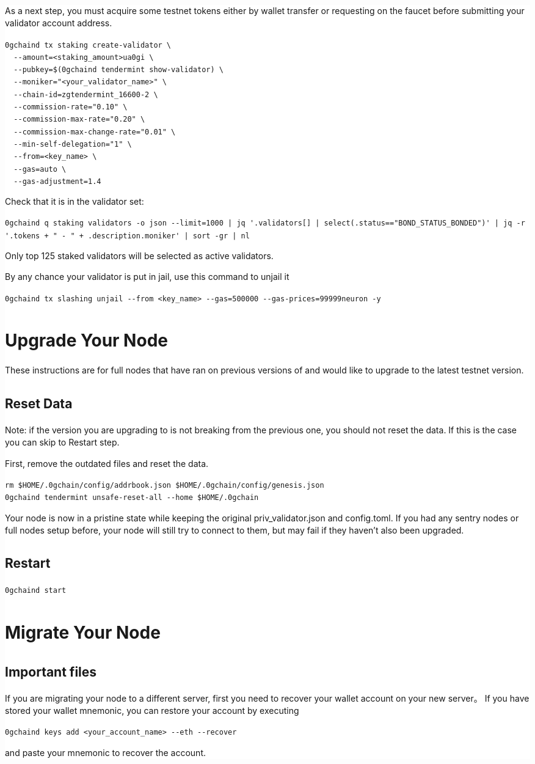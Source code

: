 As a next step, you must acquire some testnet tokens either by wallet transfer or requesting on the faucet before submitting your validator account address.
```
0gchaind tx staking create-validator \
  --amount=<staking_amount>ua0gi \
  --pubkey=$(0gchaind tendermint show-validator) \
  --moniker="<your_validator_name>" \
  --chain-id=zgtendermint_16600-2 \
  --commission-rate="0.10" \
  --commission-max-rate="0.20" \
  --commission-max-change-rate="0.01" \
  --min-self-delegation="1" \
  --from=<key_name> \
  --gas=auto \
  --gas-adjustment=1.4
```
Check that it is in the validator set:
```
0gchaind q staking validators -o json --limit=1000 | jq '.validators[] | select(.status=="BOND_STATUS_BONDED")' | jq -r '.tokens + " - " + .description.moniker' | sort -gr | nl
```
Only top 125 staked validators will be selected as active validators.

By any chance your validator is put in jail, use this command to unjail it
```
0gchaind tx slashing unjail --from <key_name> --gas=500000 --gas-prices=99999neuron -y
```
# Upgrade Your Node
These instructions are for full nodes that have ran on previous versions of and would like to upgrade to the latest testnet version.

## Reset Data
Note: if the version you are upgrading to is not breaking from the previous one, you should not reset the data. If this is the case you can skip to Restart step.

First, remove the outdated files and reset the data.

```
rm $HOME/.0gchain/config/addrbook.json $HOME/.0gchain/config/genesis.json
0gchaind tendermint unsafe-reset-all --home $HOME/.0gchain
```
Your node is now in a pristine state while keeping the original priv_validator.json and config.toml. If you had any sentry nodes or full nodes setup before, your node will still try to connect to them, but may fail if they haven’t also been upgraded.

## Restart
```
0gchaind start
```
# Migrate Your Node
## Important files
If you are migrating your node to a different server, first you need to recover your wallet account on your new server。 If you have stored your wallet mnemonic, you can restore your account by executing
```
0gchaind keys add <your_account_name> --eth --recover
```
and paste your mnemonic to recover the account.
